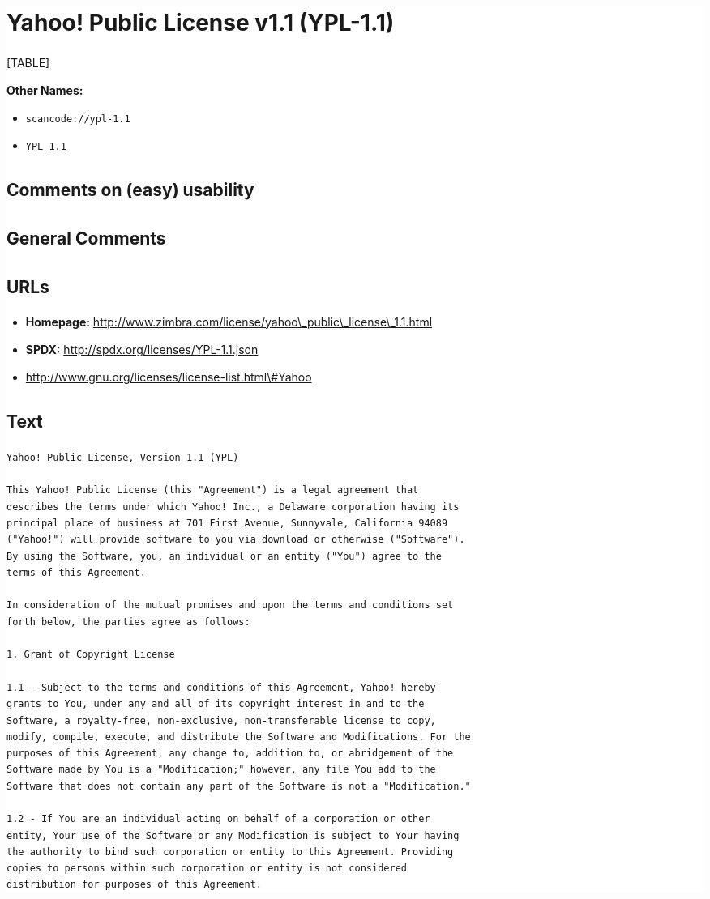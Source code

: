 Yahoo! Public License v1.1 (YPL-1.1)
====================================

[TABLE]

**Other Names:**

-   `scancode://ypl-1.1`

-   `YPL 1.1`

Comments on (easy) usability
----------------------------

General Comments
----------------

URLs
----

-   **Homepage:**
    http://www.zimbra.com/license/yahoo\_public\_license\_1.1.html

-   **SPDX:** http://spdx.org/licenses/YPL-1.1.json

-   http://www.gnu.org/licenses/license-list.html\#Yahoo

Text
----

    Yahoo! Public License, Version 1.1 (YPL)

    This Yahoo! Public License (this "Agreement") is a legal agreement that
    describes the terms under which Yahoo! Inc., a Delaware corporation having its
    principal place of business at 701 First Avenue, Sunnyvale, California 94089
    ("Yahoo!") will provide software to you via download or otherwise ("Software").
    By using the Software, you, an individual or an entity ("You") agree to the
    terms of this Agreement.

    In consideration of the mutual promises and upon the terms and conditions set
    forth below, the parties agree as follows:

    1. Grant of Copyright License

    1.1 - Subject to the terms and conditions of this Agreement, Yahoo! hereby
    grants to You, under any and all of its copyright interest in and to the
    Software, a royalty-free, non-exclusive, non-transferable license to copy,
    modify, compile, execute, and distribute the Software and Modifications. For the
    purposes of this Agreement, any change to, addition to, or abridgement of the
    Software made by You is a "Modification;" however, any file You add to the
    Software that does not contain any part of the Software is not a "Modification."

    1.2 - If You are an individual acting on behalf of a corporation or other
    entity, Your use of the Software or any Modification is subject to Your having
    the authority to bind such corporation or entity to this Agreement. Providing
    copies to persons within such corporation or entity is not considered
    distribution for purposes of this Agreement.
